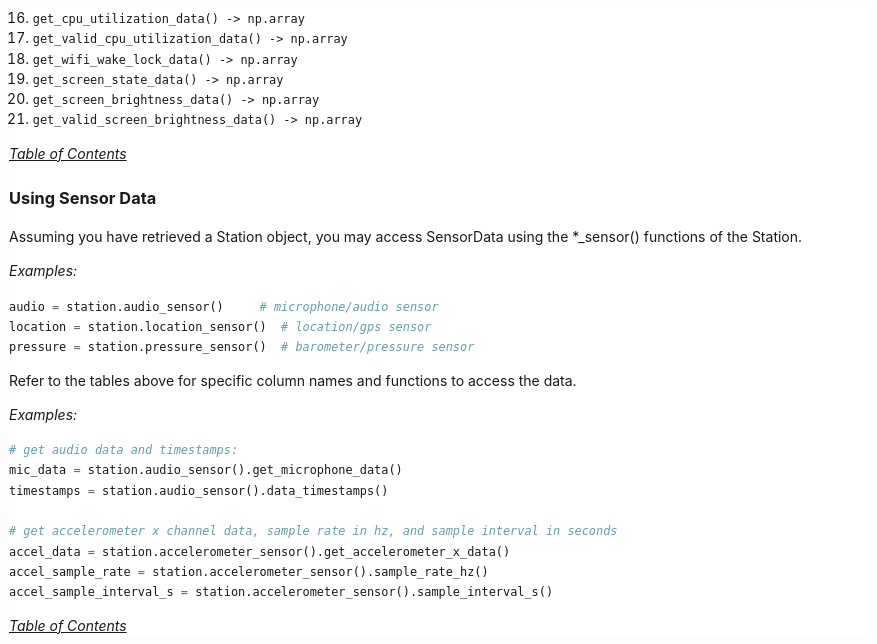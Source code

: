 16. `get_cpu_utilization_data() -> np.array`
17. `get_valid_cpu_utilization_data() -> np.array`
18. `get_wifi_wake_lock_data() -> np.array`
19. `get_screen_state_data() -> np.array`
20. `get_screen_brightness_data() -> np.array`
21. `get_valid_screen_brightness_data() -> np.array`

_[Table of Contents](#table-of-contents)_

### Using Sensor Data

Assuming you have retrieved a Station object, you may access SensorData using the *_sensor() functions of the Station.

_Examples:_
```python
audio = station.audio_sensor()     # microphone/audio sensor
location = station.location_sensor()  # location/gps sensor
pressure = station.pressure_sensor()  # barometer/pressure sensor
```

Refer to the tables above for specific column names and functions to access the data.

_Examples:_

```python
# get audio data and timestamps:
mic_data = station.audio_sensor().get_microphone_data()
timestamps = station.audio_sensor().data_timestamps()

# get accelerometer x channel data, sample rate in hz, and sample interval in seconds
accel_data = station.accelerometer_sensor().get_accelerometer_x_data()
accel_sample_rate = station.accelerometer_sensor().sample_rate_hz()
accel_sample_interval_s = station.accelerometer_sensor().sample_interval_s()
```

_[Table of Contents](#table-of-contents)_
